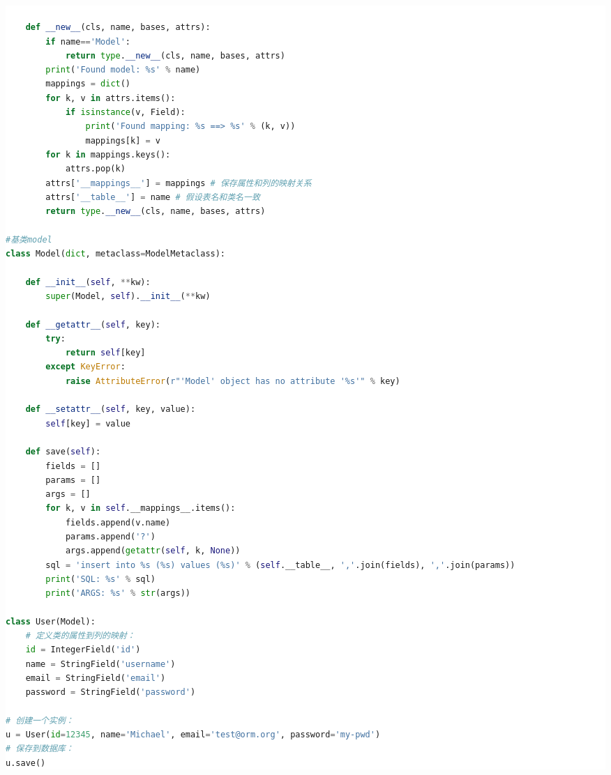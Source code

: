```python

    def __new__(cls, name, bases, attrs):
        if name=='Model':
            return type.__new__(cls, name, bases, attrs)
        print('Found model: %s' % name)
        mappings = dict()
        for k, v in attrs.items():
            if isinstance(v, Field):
                print('Found mapping: %s ==> %s' % (k, v))
                mappings[k] = v
        for k in mappings.keys():
            attrs.pop(k)
        attrs['__mappings__'] = mappings # 保存属性和列的映射关系
        attrs['__table__'] = name # 假设表名和类名一致
        return type.__new__(cls, name, bases, attrs)
        
#基类model
class Model(dict, metaclass=ModelMetaclass):

    def __init__(self, **kw):
        super(Model, self).__init__(**kw)

    def __getattr__(self, key):
        try:
            return self[key]
        except KeyError:
            raise AttributeError(r"'Model' object has no attribute '%s'" % key)

    def __setattr__(self, key, value):
        self[key] = value

    def save(self):
        fields = []
        params = []
        args = []
        for k, v in self.__mappings__.items():
            fields.append(v.name)
            params.append('?')
            args.append(getattr(self, k, None))
        sql = 'insert into %s (%s) values (%s)' % (self.__table__, ','.join(fields), ','.join(params))
        print('SQL: %s' % sql)
        print('ARGS: %s' % str(args))
        
class User(Model):
    # 定义类的属性到列的映射：
    id = IntegerField('id')
    name = StringField('username')
    email = StringField('email')
    password = StringField('password')

# 创建一个实例：
u = User(id=12345, name='Michael', email='test@orm.org', password='my-pwd')
# 保存到数据库：
u.save()        
```